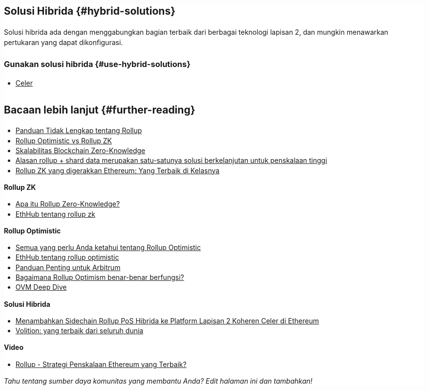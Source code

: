 ## Solusi Hibrida {#hybrid-solutions}

Solusi hibrida ada dengan menggabungkan bagian terbaik dari berbagai teknologi lapisan 2, dan mungkin menawarkan pertukaran yang dapat dikonfigurasi.

### Gunakan solusi hibrida {#use-hybrid-solutions}

- [Celer](https://www.celer.network/)

## Bacaan lebih lanjut {#further-reading}

- [Panduan Tidak Lengkap tentang Rollup](https://vitalik.ca/general/2021/01/05/rollup.html)
- [Rollup Optimistic vs Rollup ZK](https://limechain.tech/blog/optimistic-rollups-vs-zk-rollups/)
- [Skalabilitas Blockchain Zero-Knowledge](https://ethworks.io/assets/download/zero-knowledge-blockchain-scaling-ethworks.pdf)
- [Alasan rollup + shard data merupakan satu-satunya solusi berkelanjutan untuk penskalaan tinggi](https://polynya.medium.com/why-rollups-data-shards-are-the-only-sustainable-solution-for-high-scalability-c9aabd6fbb48)
- [Rollup ZK yang digerakkan Ethereum: Yang Terbaik di Kelasnya](https://hackmd.io/@canti/rkUT0BD8K)

**Rollup ZK**

- [Apa itu Rollup Zero-Knowledge?](https://coinmarketcap.com/alexandria/glossary/zero-knowledge-rollups)
- [EthHub tentang rollup zk](https://docs.ethhub.io/ethereum-roadmap/layer-2-scaling/zk-rollups/)

**Rollup Optimistic**

- [Semua yang perlu Anda ketahui tentang Rollup Optimistic](https://research.paradigm.xyz/rollups)
- [EthHub tentang rollup optimistic](https://docs.ethhub.io/ethereum-roadmap/layer-2-scaling/optimistic_rollups/)
- [Panduan Penting untuk Arbitrum](https://newsletter.banklesshq.com/p/the-essential-guide-to-arbitrum)
- [Bagaimana Rollup Optimism benar-benar berfungsi?](https://research.paradigm.xyz/optimism)
- [OVM Deep Dive](https://medium.com/ethereum-optimism/ovm-deep-dive-a300d1085f52)

**Solusi Hibrida**

- [Menambahkan Sidechain Rollup PoS Hibrida ke Platform Lapisan 2 Koheren Celer di Ethereum](https://medium.com/celer-network/adding-hybrid-pos-rollup-sidechain-to-celers-coherent-layer-2-platform-d1d3067fe593)
- [Volition: yang terbaik dari seluruh dunia](https://polynya.medium.com/volitions-best-of-all-worlds-cfd313aec9a8)

**Video**

- [Rollup - Strategi Penskalaan Ethereum yang Terbaik?](https://youtu.be/7pWxCklcNsU)

_Tahu tentang sumber daya komunitas yang membantu Anda? Edit halaman ini dan tambahkan!_

